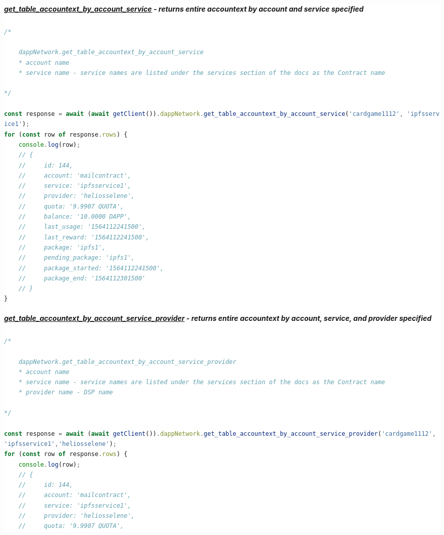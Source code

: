 
##### [get_table_accountext_by_account_service](https://github.com/liquidapps-io/zeus-sdk/blob/master/boxes/groups/dapp-network/client-lib-base/client/examples/get_table_accountext_by_account_service.ts) - returns entire accountext by account and service specified

```javascript
/*
    
    dappNetwork.get_table_accountext_by_account_service
    * account name
    * service name - service names are listed under the services section of the docs as the Contract name

*/

const response = await (await getClient()).dappNetwork.get_table_accountext_by_account_service('cardgame1112', 'ipfsservice1');
for (const row of response.rows) {
    console.log(row);
    // {
    //     id: 144,
    //     account: 'mailcontract',
    //     service: 'ipfsservice1',
    //     provider: 'heliosselene',
    //     quota: '9.9907 QUOTA',
    //     balance: '10.0000 DAPP',
    //     last_usage: '1564112241500',
    //     last_reward: '1564112241500',
    //     package: 'ipfs1',
    //     pending_package: 'ipfs1',
    //     package_started: '1564112241500',
    //     package_end: '1564112301500'
    // }
}
```

##### [get_table_accountext_by_account_service_provider](https://github.com/liquidapps-io/zeus-sdk/blob/master/boxes/groups/dapp-network/client-lib-base/client/examples/get_table_accountext_by_account_service_provider.ts) - returns entire accountext by account, service, and provider specified

```javascript
/*
    
    dappNetwork.get_table_accountext_by_account_service_provider
    * account name
    * service name - service names are listed under the services section of the docs as the Contract name
    * provider name - DSP name

*/

const response = await (await getClient()).dappNetwork.get_table_accountext_by_account_service_provider('cardgame1112', 'ipfsservice1','heliosselene');
for (const row of response.rows) {
    console.log(row);
    // {
    //     id: 144,
    //     account: 'mailcontract',
    //     service: 'ipfsservice1',
    //     provider: 'heliosselene',
    //     quota: '9.9907 QUOTA',
```